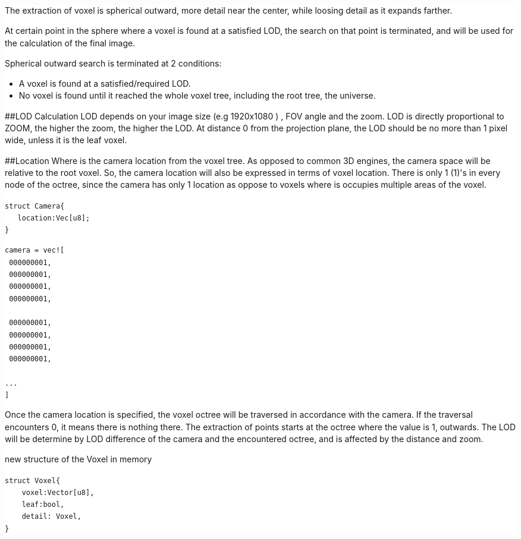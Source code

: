 The extraction of voxel is spherical outward, more detail near the center, while loosing detail as it expands farther.

At certain point in the sphere where a voxel is found at a satisfied LOD, the search on that point is terminated, and will be used for the calculation of the final image.


Spherical outward search is terminated at 2 conditions:
* A voxel is found at a satisfied/required LOD.
* No voxel is found until it reached the whole voxel tree, including the root tree, the universe.



##LOD Calculation
LOD depends on your image size (e.g 1920x1080 ) , FOV angle and the zoom.
LOD is directly proportional to ZOOM, the higher the zoom, the higher the LOD.
At distance 0 from the projection plane, the LOD should be no more than 1 pixel wide, unless it is the leaf voxel.


##Location
Where is the camera location from the voxel tree.
As opposed to common 3D engines, the camera space will be relative to the root voxel.
So, the camera location will also be expressed in terms of voxel location.
There is only 1 (1)'s in every node of the octree, since the camera has only 1 location
as oppose to voxels where is occupies multiple areas of the voxel.

```
struct Camera{
   location:Vec[u8];
}
```
```
camera = vec![
 000000001,
 000000001,
 000000001,
 000000001,
 
 000000001,
 000000001,
 000000001,
 000000001,

...
]
```

Once the camera location is specified, the voxel octree will be traversed in accordance with the camera. If the traversal encounters 0, it means there is nothing there.
The extraction of points starts at the octree where the value is 1, outwards. The LOD will be determine by LOD difference of the camera and the encountered octree, and is affected by the distance and zoom. 

new structure of the Voxel in memory

```
struct Voxel{
    voxel:Vector[u8],
    leaf:bool,
    detail: Voxel,
}
```
